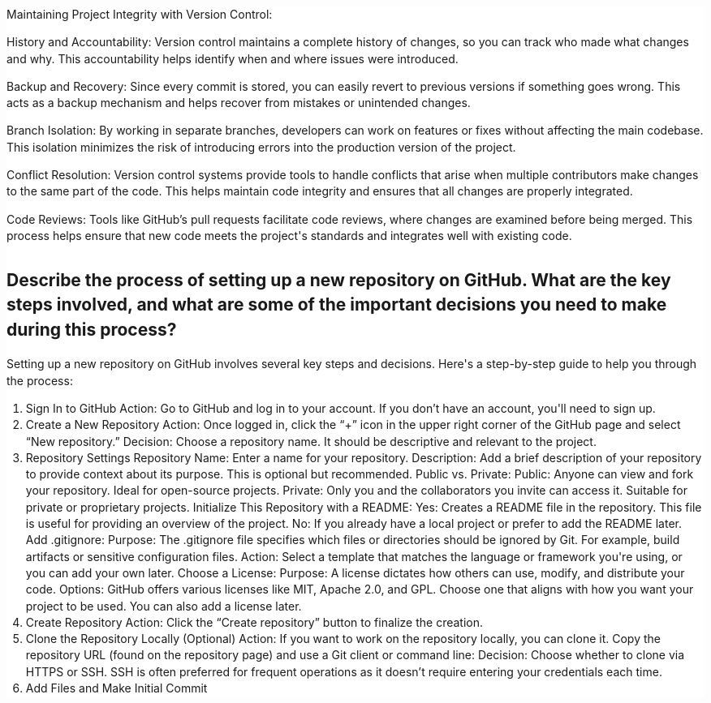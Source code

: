 Maintaining Project Integrity with Version Control:

History and Accountability: Version control maintains a complete history of changes, so you can track who made what changes and why. This accountability helps identify when and where issues were introduced.

Backup and Recovery: Since every commit is stored, you can easily revert to previous versions if something goes wrong. This acts as a backup mechanism and helps recover from mistakes or unintended changes.

Branch Isolation: By working in separate branches, developers can work on features or fixes without affecting the main codebase. This isolation minimizes the risk of introducing errors into the production version of the project.

Conflict Resolution: Version control systems provide tools to handle conflicts that arise when multiple contributors make changes to the same part of the code. This helps maintain code integrity and ensures that all changes are properly integrated.

Code Reviews: Tools like GitHub’s pull requests facilitate code reviews, where changes are examined before being merged. This process helps ensure that new code meets the project's standards and integrates well with existing code.

## Describe the process of setting up a new repository on GitHub. What are the key steps involved, and what are some of the important decisions you need to make during this process?
Setting up a new repository on GitHub involves several key steps and decisions. Here's a step-by-step guide to help you through the process:

1. Sign In to GitHub
Action: Go to GitHub and log in to your account. If you don’t have an account, you'll need to sign up.
2. Create a New Repository
Action: Once logged in, click the “+” icon in the upper right corner of the GitHub page and select “New repository.”
Decision: Choose a repository name. It should be descriptive and relevant to the project.
3. Repository Settings
Repository Name: Enter a name for your repository.
Description: Add a brief description of your repository to provide context about its purpose. This is optional but recommended.
Public vs. Private:
Public: Anyone can view and fork your repository. Ideal for open-source projects.
Private: Only you and the collaborators you invite can access it. Suitable for private or proprietary projects.
Initialize This Repository with a README:
Yes: Creates a README file in the repository. This file is useful for providing an overview of the project.
No: If you already have a local project or prefer to add the README later.
Add .gitignore:
Purpose: The .gitignore file specifies which files or directories should be ignored by Git. For example, build artifacts or sensitive configuration files.
Action: Select a template that matches the language or framework you're using, or you can add your own later.
Choose a License:
Purpose: A license dictates how others can use, modify, and distribute your code.
Options: GitHub offers various licenses like MIT, Apache 2.0, and GPL. Choose one that aligns with how you want your project to be used. You can also add a license later.
4. Create Repository
Action: Click the “Create repository” button to finalize the creation.
5. Clone the Repository Locally (Optional)
Action: If you want to work on the repository locally, you can clone it. Copy the repository URL (found on the repository page) and use a Git client or command line:
Decision: Choose whether to clone via HTTPS or SSH. SSH is often preferred for frequent operations as it doesn’t require entering your credentials each time.
6. Add Files and Make Initial Commit